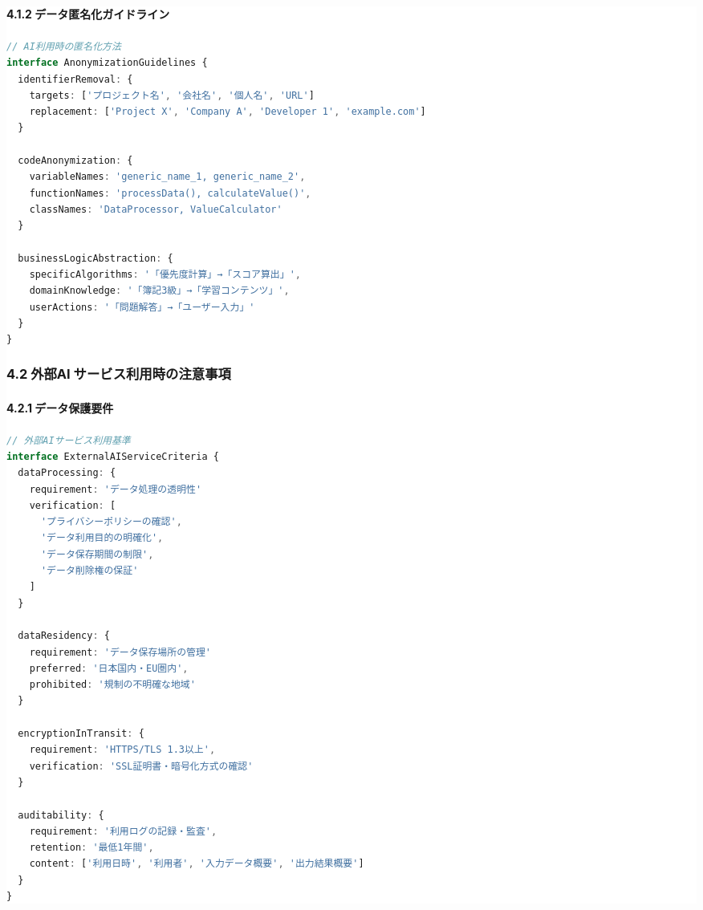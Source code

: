 #### 4.1.2 データ匿名化ガイドライン
```typescript
// AI利用時の匿名化方法
interface AnonymizationGuidelines {
  identifierRemoval: {
    targets: ['プロジェクト名', '会社名', '個人名', 'URL']
    replacement: ['Project X', 'Company A', 'Developer 1', 'example.com']
  }
  
  codeAnonymization: {
    variableNames: 'generic_name_1, generic_name_2',
    functionNames: 'processData(), calculateValue()',
    classNames: 'DataProcessor, ValueCalculator'
  }
  
  businessLogicAbstraction: {
    specificAlgorithms: '「優先度計算」→「スコア算出」',
    domainKnowledge: '「簿記3級」→「学習コンテンツ」',
    userActions: '「問題解答」→「ユーザー入力」'
  }
}
```

### 4.2 外部AI サービス利用時の注意事項

#### 4.2.1 データ保護要件
```typescript
// 外部AIサービス利用基準
interface ExternalAIServiceCriteria {
  dataProcessing: {
    requirement: 'データ処理の透明性'
    verification: [
      'プライバシーポリシーの確認',
      'データ利用目的の明確化',
      'データ保存期間の制限',
      'データ削除権の保証'
    ]
  }
  
  dataResidency: {
    requirement: 'データ保存場所の管理'
    preferred: '日本国内・EU圏内',
    prohibited: '規制の不明確な地域'
  }
  
  encryptionInTransit: {
    requirement: 'HTTPS/TLS 1.3以上',
    verification: 'SSL証明書・暗号化方式の確認'
  }
  
  auditability: {
    requirement: '利用ログの記録・監査',
    retention: '最低1年間',
    content: ['利用日時', '利用者', '入力データ概要', '出力結果概要']
  }
}
```
